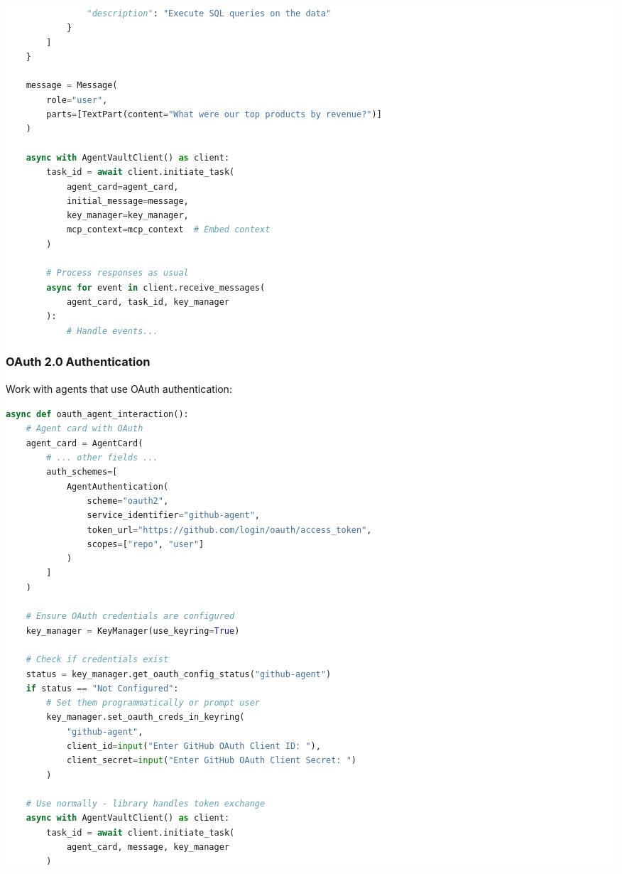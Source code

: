 ```python
                "description": "Execute SQL queries on the data"
            }
        ]
    }
    
    message = Message(
        role="user",
        parts=[TextPart(content="What were our top products by revenue?")]
    )
    
    async with AgentVaultClient() as client:
        task_id = await client.initiate_task(
            agent_card=agent_card,
            initial_message=message,
            key_manager=key_manager,
            mcp_context=mcp_context  # Embed context
        )
        
        # Process responses as usual
        async for event in client.receive_messages(
            agent_card, task_id, key_manager
        ):
            # Handle events...
```

### OAuth 2.0 Authentication

Work with agents that use OAuth authentication:

```python
async def oauth_agent_interaction():
    # Agent card with OAuth
    agent_card = AgentCard(
        # ... other fields ...
        auth_schemes=[
            AgentAuthentication(
                scheme="oauth2",
                service_identifier="github-agent",
                token_url="https://github.com/login/oauth/access_token",
                scopes=["repo", "user"]
            )
        ]
    )
    
    # Ensure OAuth credentials are configured
    key_manager = KeyManager(use_keyring=True)
    
    # Check if credentials exist
    status = key_manager.get_oauth_config_status("github-agent")
    if status == "Not Configured":
        # Set them programmatically or prompt user
        key_manager.set_oauth_creds_in_keyring(
            "github-agent",
            client_id=input("Enter GitHub OAuth Client ID: "),
            client_secret=input("Enter GitHub OAuth Client Secret: ")
        )
    
    # Use normally - library handles token exchange
    async with AgentVaultClient() as client:
        task_id = await client.initiate_task(
            agent_card, message, key_manager
        )
```
